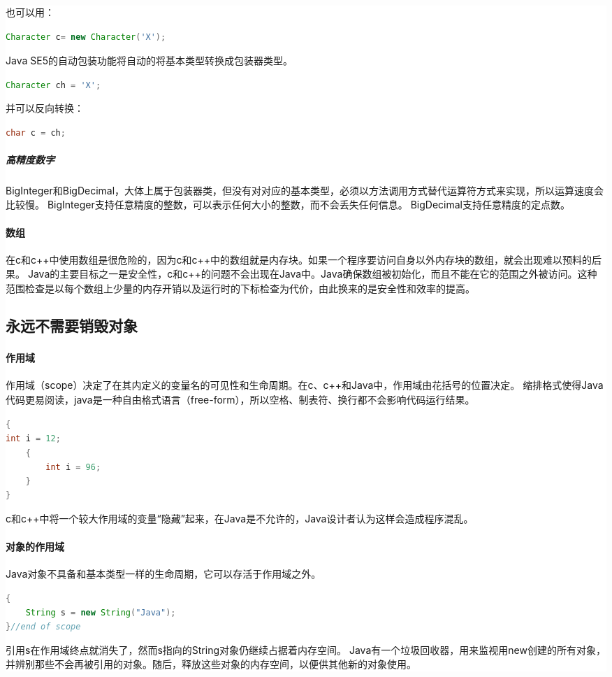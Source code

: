 也可以用：

```java
Character c= new Character('X');
```

Java SE5的自动包装功能将自动的将基本类型转换成包装器类型。

```java
Character ch = 'X';
```

并可以反向转换：

```java
char c = ch;
```

##### 高精度数字

BigInteger和BigDecimal，大体上属于包装器类，但没有对对应的基本类型，必须以方法调用方式替代运算符方式来实现，所以运算速度会比较慢。  BigInteger支持任意精度的整数，可以表示任何大小的整数，而不会丢失任何信息。  BigDecimal支持任意精度的定点数。

#### 数组

在c和c++中使用数组是很危险的，因为c和c++中的数组就是内存块。如果一个程序要访问自身以外内存块的数组，就会出现难以预料的后果。  Java的主要目标之一是安全性，c和c++的问题不会出现在Java中。Java确保数组被初始化，而且不能在它的范围之外被访问。这种范围检查是以每个数组上少量的内存开销以及运行时的下标检查为代价，由此换来的是安全性和效率的提高。

## 永远不需要销毁对象

#### 作用域

作用域（scope）决定了在其内定义的变量名的可见性和生命周期。在c、c++和Java中，作用域由花括号的位置决定。  缩排格式使得Java代码更易阅读，java是一种自由格式语言（free-form），所以空格、制表符、换行都不会影响代码运行结果。

```java
{
int i = 12;
    {
        int i = 96;
    }
}
```

c和c++中将一个较大作用域的变量“隐藏”起来，在Java是不允许的，Java设计者认为这样会造成程序混乱。

#### 对象的作用域

Java对象不具备和基本类型一样的生命周期，它可以存活于作用域之外。

```java
{
    String s = new String("Java");
}//end of scope
```

引用s在作用域终点就消失了，然而s指向的String对象仍继续占据着内存空间。  Java有一个垃圾回收器，用来监视用new创建的所有对象，并辨别那些不会再被引用的对象。随后，释放这些对象的内存空间，以便供其他新的对象使用。
